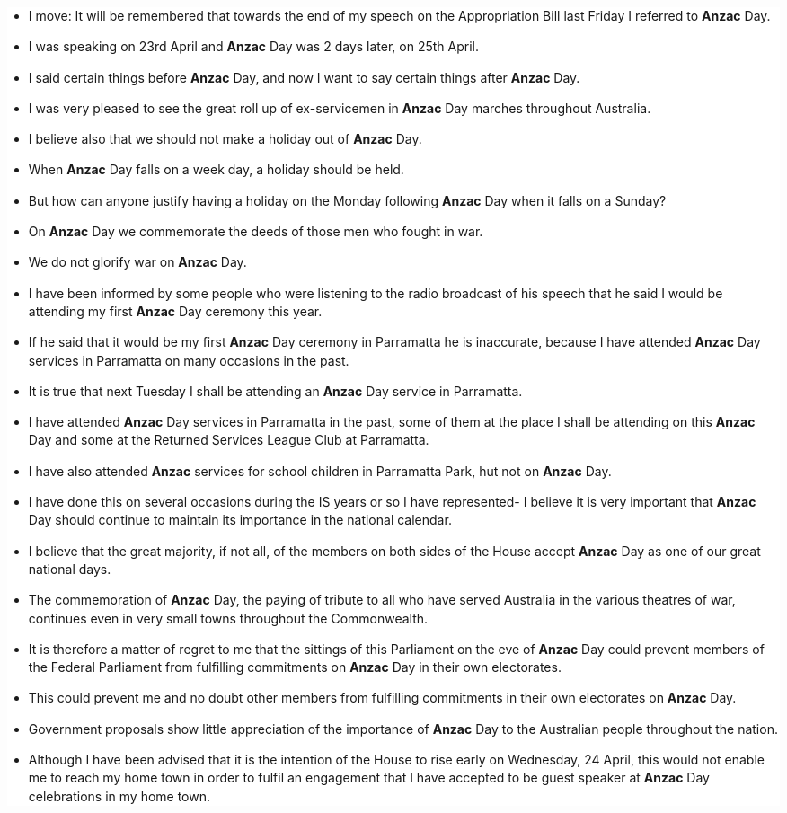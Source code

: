 * I  move: 
It will be remembered that towards the end of my speech on the Appropriation Bill last Friday I referred to **Anzac** Day.

* I was speaking on 23rd April and **Anzac** Day was 2 days later, on 25th April.

* I said certain things before **Anzac** Day, and now I want to say certain things after **Anzac** Day.

* I was very pleased to see the great roll up of ex-servicemen in **Anzac** Day marches throughout Australia.

* I believe also that we should not make a holiday out of **Anzac** Day.

* When **Anzac** Day falls on a week day, a holiday should be held.

* But how can anyone justify having a holiday on the Monday following **Anzac** Day when it falls on a Sunday?

* On **Anzac** Day we commemorate the deeds of those men who fought in war.

* We do not glorify war on **Anzac** Day.

* I have been informed by some people who were listening to the radio broadcast of his speech that he said I would be attending my first **Anzac** Day ceremony this year.

* If he said that it would be my first **Anzac** Day ceremony in Parramatta he is inaccurate, because I have attended **Anzac** Day services in Parramatta on many occasions in the past.

* It is true that next Tuesday I shall be attending an **Anzac** Day service in Parramatta.

* I have attended **Anzac** Day services in Parramatta in the past, some of them at the place I shall be attending on this **Anzac** Day and some at the Returned Services League Club at Parramatta.

* I have also attended **Anzac** services for school children in Parramatta Park, hut not on **Anzac** Day.

* I have done this on several occasions during the IS years or so I have represented- 
 I believe it is very important that **Anzac** Day should continue to maintain its importance in the national calendar.

* I believe that the great majority, if not all, of the members on both sides of the House accept **Anzac** Day as one of our great national days.

* The commemoration of **Anzac** Day, the paying of tribute to all who have served Australia in the various theatres of war, continues even in very small towns throughout the Commonwealth.

* It is therefore a matter of regret to me that the sittings of this Parliament on the eve of **Anzac** Day could prevent members of the Federal Parliament from fulfilling commitments on **Anzac** Day in their own electorates.

* This could prevent me and no doubt other members from fulfilling commitments in their own electorates on **Anzac** Day.

* Government proposals show little appreciation of the importance of **Anzac** Day to the Australian people throughout the nation.

* Although I have been advised that it is the intention of the House to rise early on Wednesday, 24 April, this would not enable me to reach my home town in order to fulfil an engagement that I have accepted to be guest speaker at **Anzac** Day celebrations in my home town.
